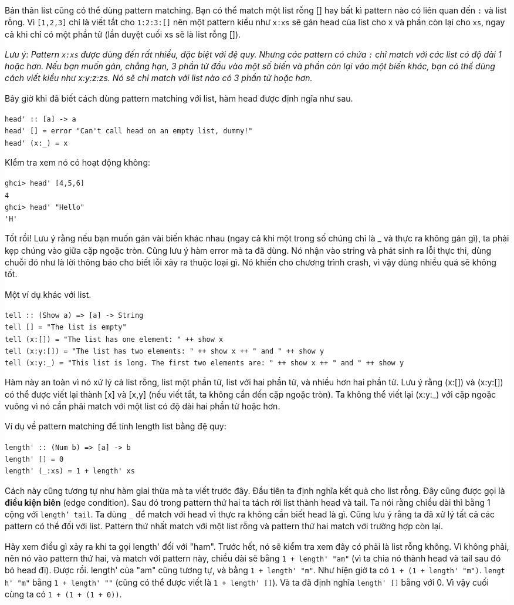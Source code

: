 Bản thân list cũng có thể dùng pattern matching. Bạn có thể match một list rỗng [] hay bất kì pattern nào có liên quan đến `:` và list rỗng. Vì `[1,2,3]` chỉ là viết tắt cho `1:2:3:[]` nên một pattern kiểu như `x:xs` sẽ gán head của list cho x và phần còn lại cho `xs`, ngay cả khi chỉ có một phần tử (lần duyệt cuối xs sẽ là list rỗng []).

*Lưu ý: Pattern `x:xs` được dùng đến rất nhiều, đặc biệt với đệ quy. Nhưng các pattern có chứa `:` chỉ match với các list có độ dài 1 hoặc hơn. Nếu bạn muốn gán, chẳng hạn, 3 phần tử đầu vào một số biến và phần còn lại vào một biến khác, bạn có thể dùng cách viết kiểu như x:y:z:zs. Nó sẽ chỉ match với list nào có 3 phần tử hoặc hơn.*

Bây giờ khi đã biết cách dùng pattern matching với list, hàm head được định ngĩa như sau.
```
head' :: [a] -> a
head' [] = error "Can't call head on an empty list, dummy!"
head' (x:_) = x
```
KIểm tra xem nó có hoạt động không:
```
ghci> head' [4,5,6]
4
ghci> head' "Hello"
'H'
```
Tốt rồi! Lưu ý rằng nếu bạn muốn gán vài biến khác nhau (ngay cả khi một trong số chúng chỉ là _ và thực ra không gán gì), ta phải kẹp chúng vào giữa cặp ngoặc tròn. Cũng lưu ý hàm error mà ta đã dùng. Nó nhận vào string và phát sinh ra lỗi thực thi, dùng chuỗi đó như là lời thông báo cho biết lỗi xảy ra thuộc loại gì. Nó khiến cho chương trình crash, vì vậy dùng nhiều quá sẽ không tốt.

Một ví dụ khác với list.
```
tell :: (Show a) => [a] -> String
tell [] = "The list is empty"
tell (x:[]) = "The list has one element: " ++ show x
tell (x:y:[]) = "The list has two elements: " ++ show x ++ " and " ++ show y
tell (x:y:_) = "This list is long. The first two elements are: " ++ show x ++ " and " ++ show y
```
Hàm này an toàn vì nó xử lý cả list rỗng, list một phần tử, list với hai phần tử, và nhiều hơn hai phần tử. Lưu ý rằng (x:[]) và (x:y:[]) có thể được viết lại thành [x] và [x,y] (nếu viết tắt, ta không cần đến cặp ngoặc tròn). Ta không thể viết lại (x:y:_) với cặp ngoặc vuông vì nó cần phải match với một list có độ dài hai phần tử hoặc hơn.

Ví dụ về pattern matching để tính length list bằng đệ quy:
```
length' :: (Num b) => [a] -> b
length' [] = 0
length' (_:xs) = 1 + length' xs
```
Cách này cũng tương tự như hàm giai thừa mà ta viết trước đây. Đầu tiên ta định nghĩa kết quả cho list rỗng. Đây cũng được gọi là **điều kiện biên** (edge condition). Sau đó trong pattern thứ hai ta tách rời list thành head và tail. Ta nói rằng chiều dài thì bằng 1 cộng với `length’ tail`. Ta dùng `_` để match với head vì thực ra không cần biết head là gì. Cũng lưu ý rằng ta đã xử lý tất cả các pattern có thể đối với list. Pattern thứ nhất match với một list rỗng và pattern thứ hai match với trường hợp còn lại.

Hãy xem điều gì xảy ra khi ta gọi length' đối với "ham". Trước hết, nó sẽ kiểm tra xem đây có phải là list rỗng không. Vì không phải, nên nó vào pattern thứ hai, và match với pattern này, chiều dài sẽ bằng `1 + length' "am"` (vì ta chia nó thành head và tail sau đó bỏ head đi). Được rồi. length' của "am" cũng tương tự, và bằng `1 + length' "m"`. Như hiện giờ ta có `1 + (1 + length' "m")`. `length' "m"` bằng `1 + length' ""` (cũng có thể được viết là `1 + length' []`). Và ta đã định nghĩa `length' []` bằng với 0. Vì vậy cuối cùng ta có `1 + (1 + (1 + 0))`.
